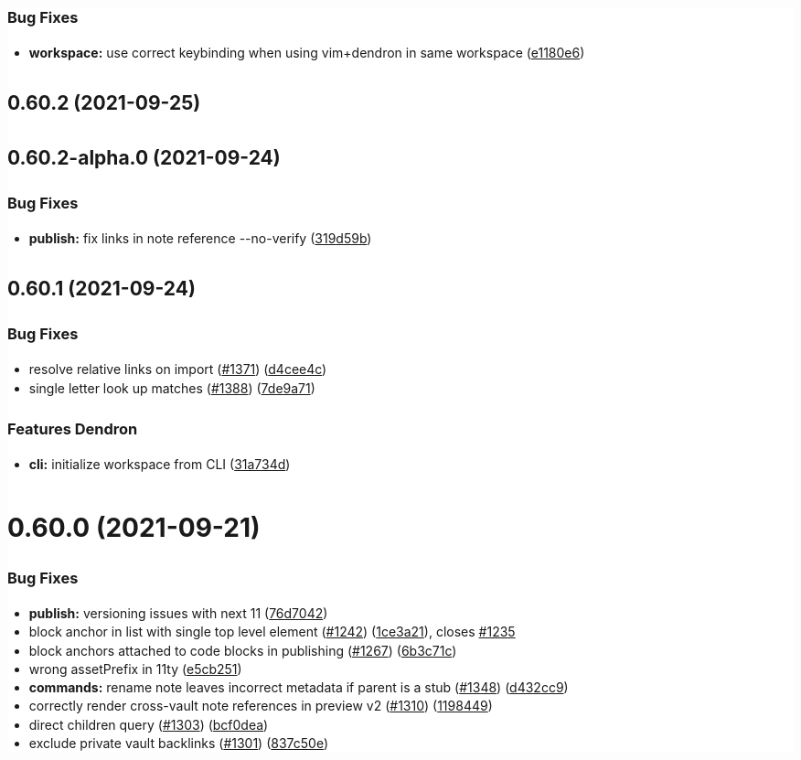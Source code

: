 
### Bug Fixes

* **workspace:** use correct keybinding when using vim+dendron in same workspace ([e1180e6](https://github.com/dendronhq/dendron/commit/e1180e66e8ac29c82f34cf1e6797f1ab473ef510))



## 0.60.2 (2021-09-25)



## 0.60.2-alpha.0 (2021-09-24)


### Bug Fixes

* **publish:** fix links in note reference --no-verify ([319d59b](https://github.com/dendronhq/dendron/commit/319d59b6930eaf44b7533b6fcc0939f2550d475d))



## 0.60.1 (2021-09-24)


### Bug Fixes

* resolve relative links on import ([#1371](https://github.com/dendronhq/dendron/issues/1371)) ([d4cee4c](https://github.com/dendronhq/dendron/commit/d4cee4c978ddcc56ad13a17ec0988be1420f789c))
* single letter look up matches ([#1388](https://github.com/dendronhq/dendron/issues/1388)) ([7de9a71](https://github.com/dendronhq/dendron/commit/7de9a7195a02399b1285b51ef08d6853b1f390f6))


### Features Dendron

* **cli:** initialize workspace from CLI ([31a734d](https://github.com/dendronhq/dendron/commit/31a734dbd48c2a75bdb85a1e2e299d4b77311d65))



# 0.60.0 (2021-09-21)


### Bug Fixes

* **publish:** versioning issues with next 11 ([76d7042](https://github.com/dendronhq/dendron/commit/76d7042a444dabc98069aaac1e40d692ee18f5a1))
* block anchor in list with single top level element ([#1242](https://github.com/dendronhq/dendron/issues/1242)) ([1ce3a21](https://github.com/dendronhq/dendron/commit/1ce3a216047d5a1a1638509cdc92e36e7ec86a1c)), closes [#1235](https://github.com/dendronhq/dendron/issues/1235)
* block anchors attached to code blocks in publishing ([#1267](https://github.com/dendronhq/dendron/issues/1267)) ([6b3c71c](https://github.com/dendronhq/dendron/commit/6b3c71cd6728dfee7eaa74db9f9b8168ad7a2e39))
* wrong assetPrefix in 11ty ([e5cb251](https://github.com/dendronhq/dendron/commit/e5cb251afbd6b76cbb52ab5046e7ca4ac816e06c))
* **commands:** rename note leaves incorrect metadata if parent is a stub ([#1348](https://github.com/dendronhq/dendron/issues/1348)) ([d432cc9](https://github.com/dendronhq/dendron/commit/d432cc9e20ff8b9f6cefd7cc4c3a42b567ed9bc5))
* correctly render cross-vault note references in preview v2 ([#1310](https://github.com/dendronhq/dendron/issues/1310)) ([1198449](https://github.com/dendronhq/dendron/commit/11984494ca7c889790a0c0288fe97b8687398e4f))
* direct children query ([#1303](https://github.com/dendronhq/dendron/issues/1303)) ([bcf0dea](https://github.com/dendronhq/dendron/commit/bcf0deae422406564cd9a56c1765f90dd2e66215))
* exclude private vault backlinks ([#1301](https://github.com/dendronhq/dendron/issues/1301)) ([837c50e](https://github.com/dendronhq/dendron/commit/837c50efad4d80d4a41d73a39287053b7ff7e365))
